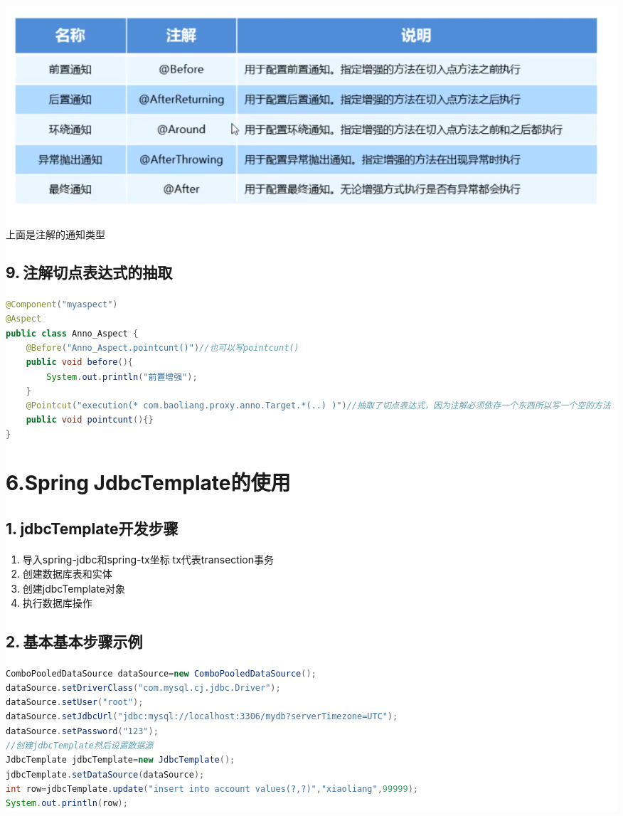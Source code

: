    ![image-20210203205111403](pic/image-20210203205111403.png)

上面是注解的通知类型

## 9. 注解切点表达式的抽取

```java
@Component("myaspect")
@Aspect
public class Anno_Aspect {
    @Before("Anno_Aspect.pointcunt()")//也可以写pointcunt()
    public void before(){
        System.out.println("前置增强");
    }
    @Pointcut("execution(* com.baoliang.proxy.anno.Target.*(..) )")//抽取了切点表达式，因为注解必须依存一个东西所以写一个空的方法
    public void pointcunt(){}
}
```

 

# 6.Spring JdbcTemplate的使用

## 1. jdbcTemplate开发步骤

1. 导入spring-jdbc和spring-tx坐标 tx代表transection事务
2. 创建数据库表和实体
3. 创建jdbcTemplate对象
4. 执行数据库操作

## 2. 基本基本步骤示例

```java
ComboPooledDataSource dataSource=new ComboPooledDataSource();
dataSource.setDriverClass("com.mysql.cj.jdbc.Driver");
dataSource.setUser("root");
dataSource.setJdbcUrl("jdbc:mysql://localhost:3306/mydb?serverTimezone=UTC");
dataSource.setPassword("123");
//创建jdbcTemplate然后设置数据源
JdbcTemplate jdbcTemplate=new JdbcTemplate();
jdbcTemplate.setDataSource(dataSource);
int row=jdbcTemplate.update("insert into account values(?,?)","xiaoliang",99999);
System.out.println(row);
```
